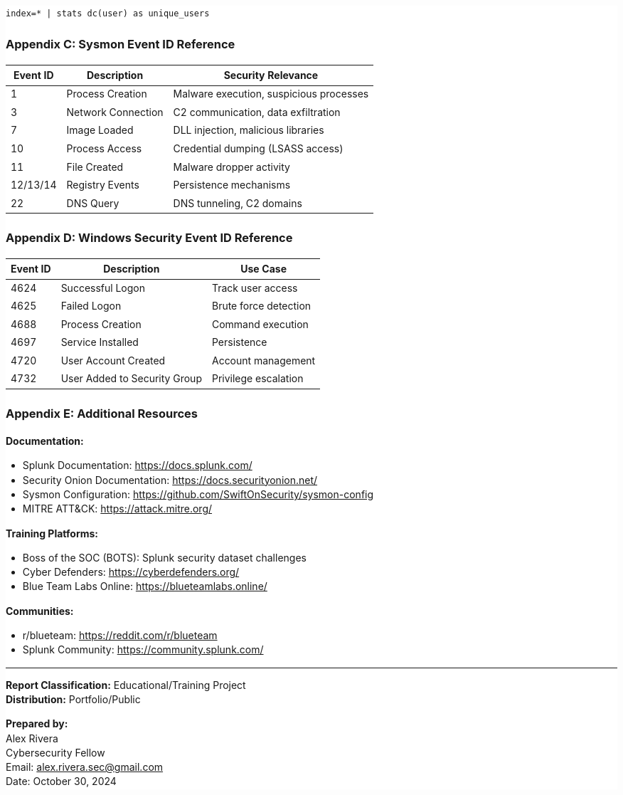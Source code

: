 ```spl
index=* | stats dc(user) as unique_users
```

### Appendix C: Sysmon Event ID Reference

| Event ID | Description | Security Relevance |
|----------|-------------|-------------------|
| 1 | Process Creation | Malware execution, suspicious processes |
| 3 | Network Connection | C2 communication, data exfiltration |
| 7 | Image Loaded | DLL injection, malicious libraries |
| 10 | Process Access | Credential dumping (LSASS access) |
| 11 | File Created | Malware dropper activity |
| 12/13/14 | Registry Events | Persistence mechanisms |
| 22 | DNS Query | DNS tunneling, C2 domains |

### Appendix D: Windows Security Event ID Reference

| Event ID | Description | Use Case |
|----------|-------------|----------|
| 4624 | Successful Logon | Track user access |
| 4625 | Failed Logon | Brute force detection |
| 4688 | Process Creation | Command execution |
| 4697 | Service Installed | Persistence |
| 4720 | User Account Created | Account management |
| 4732 | User Added to Security Group | Privilege escalation |

### Appendix E: Additional Resources

**Documentation:**
- Splunk Documentation: https://docs.splunk.com/
- Security Onion Documentation: https://docs.securityonion.net/
- Sysmon Configuration: https://github.com/SwiftOnSecurity/sysmon-config
- MITRE ATT&CK: https://attack.mitre.org/

**Training Platforms:**
- Boss of the SOC (BOTS): Splunk security dataset challenges
- Cyber Defenders: https://cyberdefenders.org/
- Blue Team Labs Online: https://blueteamlabs.online/

**Communities:**
- r/blueteam: https://reddit.com/r/blueteam
- Splunk Community: https://community.splunk.com/

---

**Report Classification:** Educational/Training Project  
**Distribution:** Portfolio/Public  

**Prepared by:**  
Alex Rivera  
Cybersecurity Fellow  
Email: alex.rivera.sec@gmail.com  
Date: October 30, 2024
